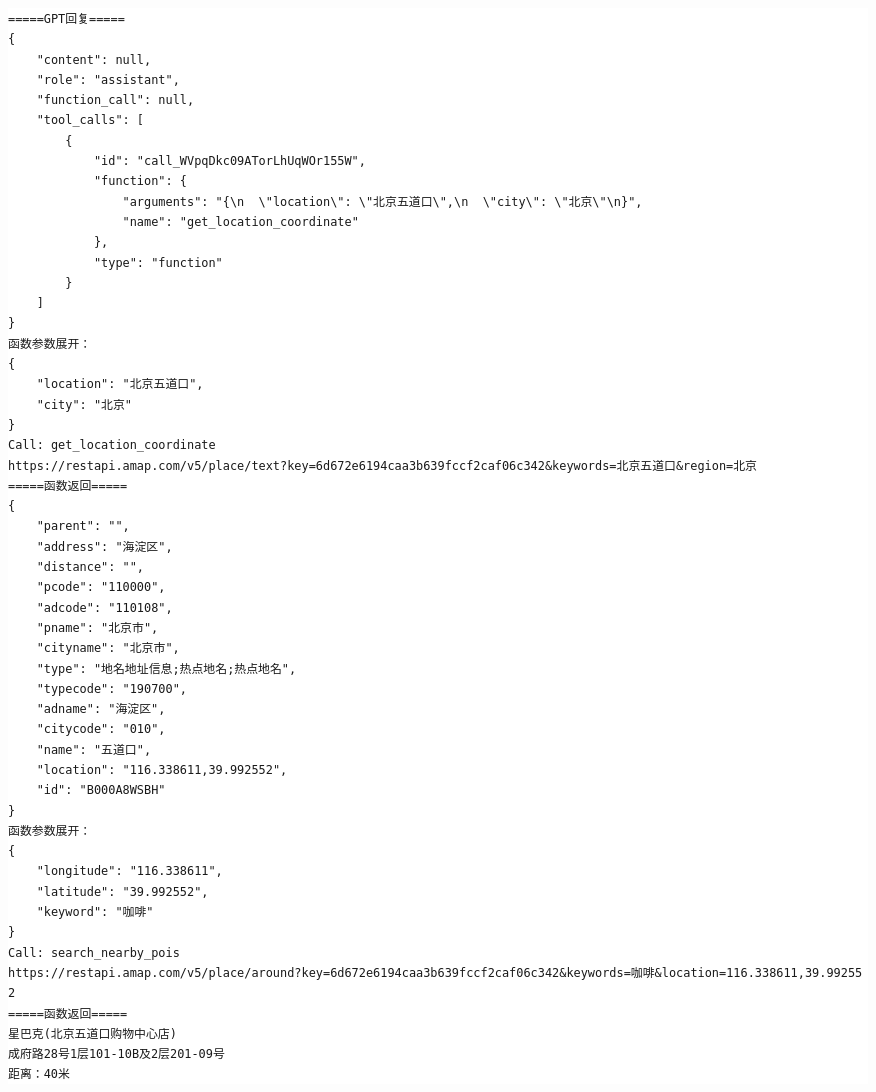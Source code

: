     =====GPT回复=====
    {
        "content": null,
        "role": "assistant",
        "function_call": null,
        "tool_calls": [
            {
                "id": "call_WVpqDkc09ATorLhUqWOr155W",
                "function": {
                    "arguments": "{\n  \"location\": \"北京五道口\",\n  \"city\": \"北京\"\n}",
                    "name": "get_location_coordinate"
                },
                "type": "function"
            }
        ]
    }
    函数参数展开：
    {
        "location": "北京五道口",
        "city": "北京"
    }
    Call: get_location_coordinate
    https://restapi.amap.com/v5/place/text?key=6d672e6194caa3b639fccf2caf06c342&keywords=北京五道口&region=北京
    =====函数返回=====
    {
        "parent": "",
        "address": "海淀区",
        "distance": "",
        "pcode": "110000",
        "adcode": "110108",
        "pname": "北京市",
        "cityname": "北京市",
        "type": "地名地址信息;热点地名;热点地名",
        "typecode": "190700",
        "adname": "海淀区",
        "citycode": "010",
        "name": "五道口",
        "location": "116.338611,39.992552",
        "id": "B000A8WSBH"
    }
    函数参数展开：
    {
        "longitude": "116.338611",
        "latitude": "39.992552",
        "keyword": "咖啡"
    }
    Call: search_nearby_pois
    https://restapi.amap.com/v5/place/around?key=6d672e6194caa3b639fccf2caf06c342&keywords=咖啡&location=116.338611,39.992552
    =====函数返回=====
    星巴克(北京五道口购物中心店)
    成府路28号1层101-10B及2层201-09号
    距离：40米
    